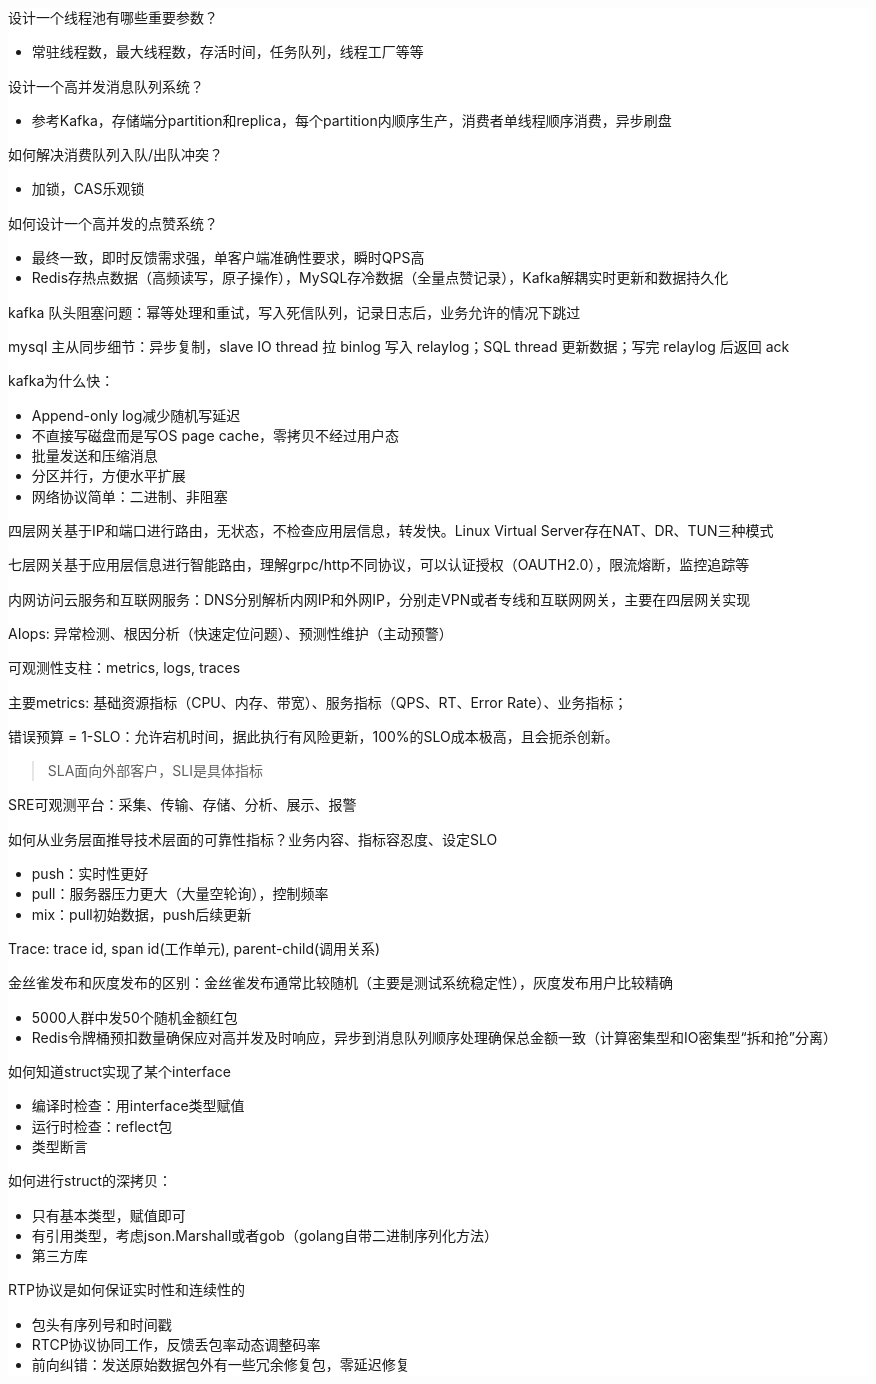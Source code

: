 设计一个线程池有哪些重要参数？
* 常驻线程数，最大线程数，存活时间，任务队列，线程工厂等等

设计一个高并发消息队列系统？
* 参考Kafka，存储端分partition和replica，每个partition内顺序生产，消费者单线程顺序消费，异步刷盘

如何解决消费队列入队/出队冲突？
* 加锁，CAS乐观锁

如何设计一个高并发的点赞系统？
* 最终一致，即时反馈需求强，单客户端准确性要求，瞬时QPS高
* Redis存热点数据（高频读写，原子操作），MySQL存冷数据（全量点赞记录），Kafka解耦实时更新和数据持久化

kafka 队头阻塞问题：幂等处理和重试，写入死信队列，记录日志后，业务允许的情况下跳过

mysql 主从同步细节：异步复制，slave IO thread 拉 binlog 写入 relaylog；SQL thread 更新数据；写完 relaylog 后返回 ack

kafka为什么快：

* Append-only log减少随机写延迟
* 不直接写磁盘而是写OS page cache，零拷贝不经过用户态
* 批量发送和压缩消息
* 分区并行，方便水平扩展
* 网络协议简单：二进制、非阻塞

四层网关基于IP和端口进行路由，无状态，不检查应用层信息，转发快。Linux Virtual Server存在NAT、DR、TUN三种模式

七层网关基于应用层信息进行智能路由，理解grpc/http不同协议，可以认证授权（OAUTH2.0），限流熔断，监控追踪等

内网访问云服务和互联网服务：DNS分别解析内网IP和外网IP，分别走VPN或者专线和互联网网关，主要在四层网关实现

AIops: 异常检测、根因分析（快速定位问题）、预测性维护（主动预警）

可观测性支柱：metrics, logs, traces

主要metrics: 基础资源指标（CPU、内存、带宽）、服务指标（QPS、RT、Error Rate）、业务指标；

错误预算 = 1-SLO：允许宕机时间，据此执行有风险更新，100%的SLO成本极高，且会扼杀创新。

> SLA面向外部客户，SLI是具体指标

SRE可观测平台：采集、传输、存储、分析、展示、报警

如何从业务层面推导技术层面的可靠性指标？业务内容、指标容忍度、设定SLO

* push：实时性更好
* pull：服务器压力更大（大量空轮询），控制频率
* mix：pull初始数据，push后续更新

Trace: trace id, span id(工作单元), parent-child(调用关系)

金丝雀发布和灰度发布的区别：金丝雀发布通常比较随机（主要是测试系统稳定性），灰度发布用户比较精确

* 5000人群中发50个随机金额红包
* Redis令牌桶预扣数量确保应对高并发及时响应，异步到消息队列顺序处理确保总金额一致（计算密集型和IO密集型“拆和抢”分离）

如何知道struct实现了某个interface

* 编译时检查：用interface类型赋值
* 运行时检查：reflect包
* 类型断言

如何进行struct的深拷贝：

* 只有基本类型，赋值即可
* 有引用类型，考虑json.Marshall或者gob（golang自带二进制序列化方法）
* 第三方库

RTP协议是如何保证实时性和连续性的

* 包头有序列号和时间戳
* RTCP协议协同工作，反馈丢包率动态调整码率
* 前向纠错：发送原始数据包外有一些冗余修复包，零延迟修复